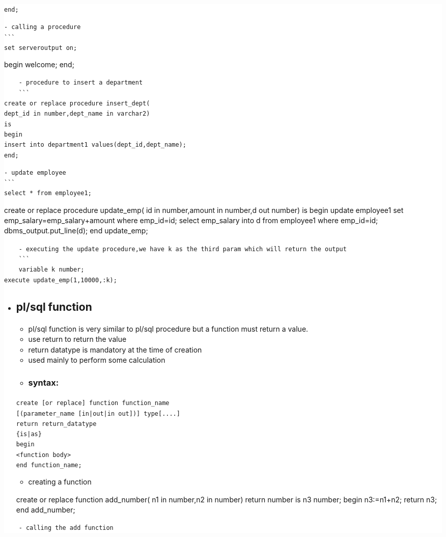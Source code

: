 ```
end;
```
    - calling a procedure
    ```
    set serveroutput on;
begin
welcome;
end;
```
    - procedure to insert a department
    ``` 
create or replace procedure insert_dept(
dept_id in number,dept_name in varchar2)
is 
begin
insert into department1 values(dept_id,dept_name);
end;
```
    - update employee
    ```
    select * from employee1;
create or replace procedure update_emp(
id in number,amount in number,d out number)
is
begin
update employee1 set emp_salary=emp_salary+amount
where emp_id=id;
select emp_salary into d from employee1 where emp_id=id;
dbms_output.put_line(d);
end update_emp;
```
    - executing the update procedure,we have k as the third param which will return the output
    ```
    variable k number;
execute update_emp(1,10000,:k);
```
- ## pl/sql function
    - pl/sql function is very similar to pl/sql procedure but a function must return a value.
    - use return to return the value
    - return datatype is mandatory at the time of creation
    - used mainly to perform some calculation
    - ### syntax:
    ```
    create [or replace] function function_name
    [(parameter_name [in|out|in out])] type[....]
    return return_datatype
    {is|as}
    begin
    <function body>
    end function_name;
    ```
    - creating a function
        ```
    create or replace function add_number(
n1 in number,n2 in number)
return number
is 
n3 number;
begin
n3:=n1+n2;
return n3;
end add_number;
```
    - calling the add function
```
